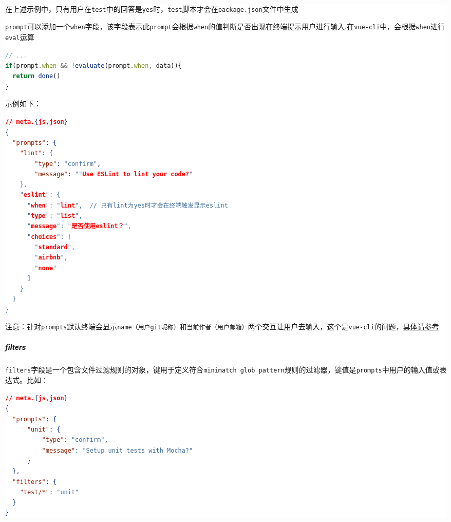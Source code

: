 在上述示例中，只有用户在`test`中的回答是`yes`时，`test`脚本才会在`package.json`文件中生成

`prompt`可以添加一个`when`字段，该字段表示此`prompt`会根据`when`的值判断是否出现在终端提示用户进行输入.在`vue-cli`中，会根据`when`进行`eval`运算

```javascript
// ...
if(prompt.when && !evaluate(prompt.when, data)){
  return done()
}
```

示例如下：

```json
// meta.{js,json}
{
  "prompts": {
    "lint": {
        "type": "confirm",
        "message": ""Use ESLint to lint your code?"
    },
    "eslint": {
      "when": "lint",  // 只有lint为yes时才会在终端触发显示eslint
      "type": "list",
      "message": "是否使用eslint？",
      "choices": [
        "standard",
        "airbnb",
        "none"
      ]
    }
  }
}
```

注意：针对`prompts`默认终端会显示`name（用户git昵称）`和`当前作者（用户邮箱）`两个交互让用户去输入，这个是`vue-cli`的问题，[具体请参考](*https://github.com/vuejs/vue-cli/issues/1570*)

##### filters

`filters`字段是一个包含文件过滤规则的对象，键用于定义符合`minimatch glob pattern`规则的过滤器，键值是`prompts`中用户的输入值或表达式。比如：

```json
// meta.{js,json}
{
  "prompts": {
      "unit": {
          "type": "confirm",
          "message": "Setup unit tests with Mocha?"
      }
  },  
  "filters": {
    "test/*": "unit"
  }
}
```
